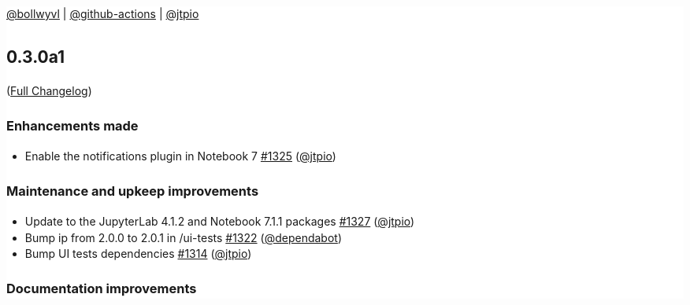 [@bollwyvl](https://github.com/search?q=repo%3Ajupyterlite%2Fjupyterlite+involves%3Abollwyvl+updated%3A2024-02-26..2024-02-29&type=Issues) | [@github-actions](https://github.com/search?q=repo%3Ajupyterlite%2Fjupyterlite+involves%3Agithub-actions+updated%3A2024-02-26..2024-02-29&type=Issues) | [@jtpio](https://github.com/search?q=repo%3Ajupyterlite%2Fjupyterlite+involves%3Ajtpio+updated%3A2024-02-26..2024-02-29&type=Issues)

## 0.3.0a1

([Full Changelog](https://github.com/jupyterlite/jupyterlite/compare/v0.3.0a0...669ed1e15f4a2842302208f079437dc58437fa3f))

### Enhancements made

- Enable the notifications plugin in Notebook 7 [#1325](https://github.com/jupyterlite/jupyterlite/pull/1325) ([@jtpio](https://github.com/jtpio))

### Maintenance and upkeep improvements

- Update to the JupyterLab 4.1.2 and Notebook 7.1.1 packages [#1327](https://github.com/jupyterlite/jupyterlite/pull/1327) ([@jtpio](https://github.com/jtpio))
- Bump ip from 2.0.0 to 2.0.1 in /ui-tests [#1322](https://github.com/jupyterlite/jupyterlite/pull/1322) ([@dependabot](https://github.com/dependabot))
- Bump UI tests dependencies [#1314](https://github.com/jupyterlite/jupyterlite/pull/1314) ([@jtpio](https://github.com/jtpio))

### Documentation improvements

